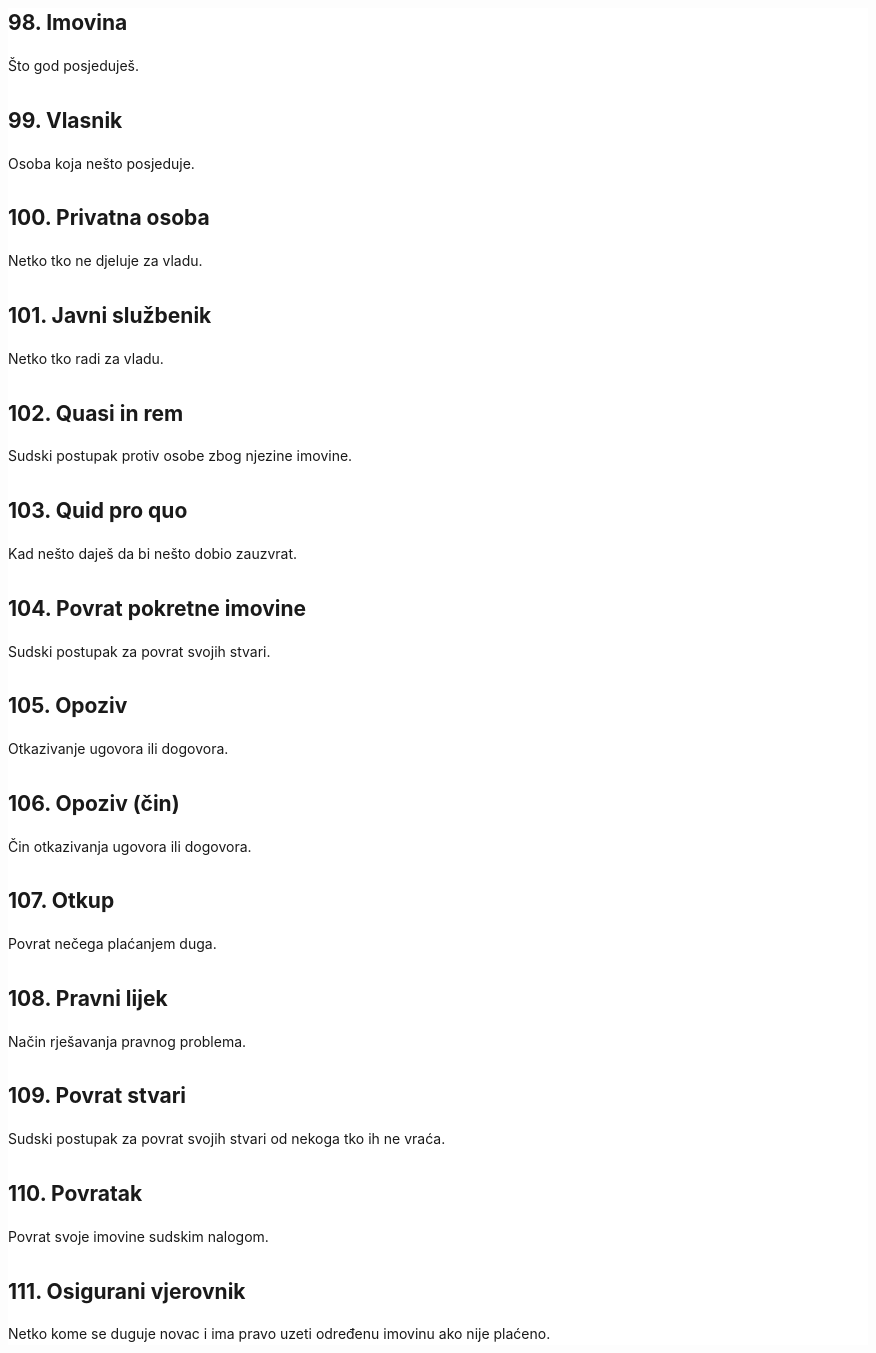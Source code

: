 ## 98. Imovina
Što god posjeduješ.

## 99. Vlasnik
Osoba koja nešto posjeduje.

## 100. Privatna osoba
Netko tko ne djeluje za vladu.

## 101. Javni službenik
Netko tko radi za vladu.

## 102. Quasi in rem
Sudski postupak protiv osobe zbog njezine imovine.

## 103. Quid pro quo
Kad nešto daješ da bi nešto dobio zauzvrat.

## 104. Povrat pokretne imovine
Sudski postupak za povrat svojih stvari.

## 105. Opoziv
Otkazivanje ugovora ili dogovora.

## 106. Opoziv (čin)
Čin otkazivanja ugovora ili dogovora.

## 107. Otkup
Povrat nečega plaćanjem duga.

## 108. Pravni lijek
Način rješavanja pravnog problema.

## 109. Povrat stvari
Sudski postupak za povrat svojih stvari od nekoga tko ih ne vraća.

## 110. Povratak
Povrat svoje imovine sudskim nalogom.

## 111. Osigurani vjerovnik
Netko kome se duguje novac i ima pravo uzeti određenu imovinu ako nije plaćeno.
